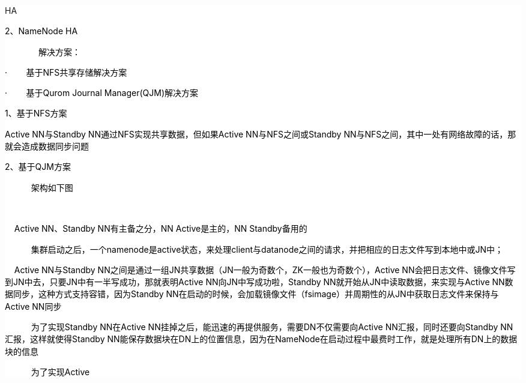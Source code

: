HA</span></p><p align="left" style="background:#FFFFFF;"><span style="color:#000000;">2</span><span style="color:#000000;">、</span><span style="color:#000000;">NameNode HA</span></p><p align="left" style="background:#FFFFFF;"><span style="color:#000000;">　　　　解决方案：</span></p><p align="left" style="background:#FFFFFF;"><span style="color:#000000;">·        </span><span style="color:#000000;">基于</span><span style="color:#000000;">NFS</span><span style="color:#000000;">共享存储解决方案</span></p><p align="left" style="background:#FFFFFF;"><span style="color:#000000;">·        </span><span style="color:#000000;">基于</span><span style="color:#000000;">Qurom Journal Manager(QJM)</span><span style="color:#000000;">解决方案</span></p><p align="left" style="background:#FFFFFF;"><span style="color:#000000;">1</span><span style="color:#000000;">、基于</span><span style="color:#000000;">NFS</span><span style="color:#000000;">方案</span></p><p align="left" style="background:#FFFFFF;"><span style="color:#000000;">Active NN</span><span style="color:#000000;">与</span><span style="color:#000000;">Standby NN</span><span style="color:#000000;">通过</span><span style="color:#000000;">NFS</span><span style="color:#000000;">实现共享数据，但如果</span><span style="color:#000000;">Active NN</span><span style="color:#000000;">与</span><span style="color:#000000;">NFS</span><span style="color:#000000;">之间或</span><span style="color:#000000;">Standby NN</span><span style="color:#000000;">与</span><span style="color:#000000;">NFS</span><span style="color:#000000;">之间，其中一处有网络故障的话，那就会造成数据同步问题</span></p><p align="left" style="background:#FFFFFF;"><span style="color:#000000;">2</span><span style="color:#000000;">、基于</span><span style="color:#000000;">QJM</span><span style="color:#000000;">方案</span></p><p align="left" style="background:#FFFFFF;"><span style="color:#000000;">    </span><span style="color:#000000;">　　架构如下图</span></p><p align="left" style="background:#FFFFFF;"><span style="color:#000000;">    <img src="https://img-blog.csdn.net/20180306205248407?watermark/2/text/aHR0cDovL2Jsb2cuY3Nkbi5uZXQvd2RyMjAwMw==/font/5a6L5L2T/fontsize/400/fill/I0JBQkFCMA==/dissolve/70" alt=""></span></p><p align="left" style="background:#FFFFFF;"><span style="color:#000000;">    </span><span style="color:#000000;">Active NN</span><span style="color:#000000;">、</span><span style="color:#000000;">Standby NN</span><span style="color:#000000;">有主备之分，</span><span style="color:#000000;">NN Active</span><span style="color:#000000;">是主的，</span><span style="color:#000000;">NN Standby</span><span style="color:#000000;">备用的</span></p><p align="left" style="background:#FFFFFF;"><span style="color:#000000;">    </span><span style="color:#000000;">　　集群启动之后，一个</span><span style="color:#000000;">namenode</span><span style="color:#000000;">是</span><span style="color:#000000;">active</span><span style="color:#000000;">状态，来处理</span><span style="color:#000000;">client</span><span style="color:#000000;">与</span><span style="color:#000000;">datanode</span><span style="color:#000000;">之间的请求，并把相应的日志文件写到本地中或</span><span style="color:#000000;">JN</span><span style="color:#000000;">中；</span></p><p align="left" style="background:#FFFFFF;"><span style="color:#000000;">    </span><span style="color:#000000;">Active NN</span><span style="color:#000000;">与</span><span style="color:#000000;">Standby NN</span><span style="color:#000000;">之间是通过一组</span><span style="color:#000000;">JN</span><span style="color:#000000;">共享数据（</span><span style="color:#000000;">JN</span><span style="color:#000000;">一般为奇数个，</span><span style="color:#000000;">ZK</span><span style="color:#000000;">一般也为奇数个），</span><span style="color:#000000;">Active NN</span><span style="color:#000000;">会把日志文件、镜像文件写到</span><span style="color:#000000;">JN</span><span style="color:#000000;">中去，只要</span><span style="color:#000000;">JN</span><span style="color:#000000;">中有一半写成功，那就表明</span><span style="color:#000000;">Active NN</span><span style="color:#000000;">向</span><span style="color:#000000;">JN</span><span style="color:#000000;">中写成功啦，</span><span style="color:#000000;">Standby NN</span><span style="color:#000000;">就开始从</span><span style="color:#000000;">JN</span><span style="color:#000000;">中读取数据，来实现与</span><span style="color:#000000;">Active NN</span><span style="color:#000000;">数据同步，这种方式支持容错，因为</span><span style="color:#000000;">Standby NN</span><span style="color:#000000;">在启动的时候，会加载镜像文件（</span><span style="color:#000000;">fsimage</span><span style="color:#000000;">）并周期性的从</span><span style="color:#000000;">JN</span><span style="color:#000000;">中获取日志文件来保持与</span><span style="color:#000000;">Active NN</span><span style="color:#000000;">同步</span></p><p align="left" style="background:#FFFFFF;"><span style="color:#000000;">    </span><span style="color:#000000;">　　为了实现</span><span style="color:#000000;">Standby NN</span><span style="color:#000000;">在</span><span style="color:#000000;">Active NN</span><span style="color:#000000;">挂掉之后，能迅速的再提供服务，需要</span><span style="color:#000000;">DN</span><span style="color:#000000;">不仅需要向</span><span style="color:#000000;">Active NN</span><span style="color:#000000;">汇报，同时还要向</span><span style="color:#000000;">Standby NN</span><span style="color:#000000;">汇报，这样就使得</span><span style="color:#000000;">Standby NN</span><span style="color:#000000;">能保存数据块在</span><span style="color:#000000;">DN</span><span style="color:#000000;">上的位置信息，因为在</span><span style="color:#000000;">NameNode</span><span style="color:#000000;">在启动过程中最费时工作，就是处理所有</span><span style="color:#000000;">DN</span><span style="color:#000000;">上的数据块的信息</span></p><p align="left" style="background:#FFFFFF;"><span style="color:#000000;">    </span><span style="color:#000000;">　　为了实现</span><span style="color:#000000;">Active